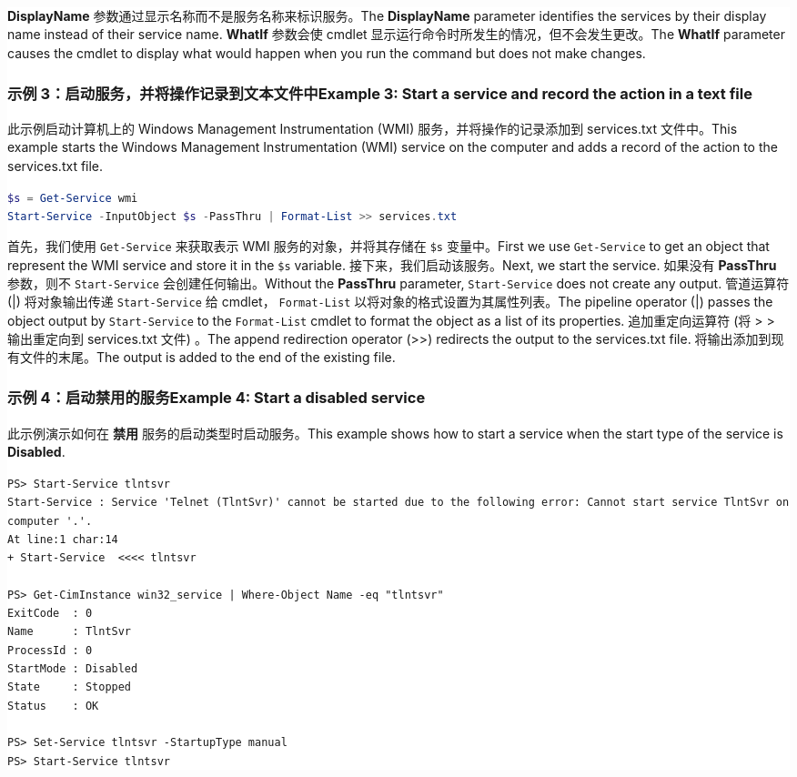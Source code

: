<span data-ttu-id="d4dbf-120">**DisplayName** 参数通过显示名称而不是服务名称来标识服务。</span><span class="sxs-lookup"><span data-stu-id="d4dbf-120">The **DisplayName** parameter identifies the services by their display name instead of their service name.</span></span> <span data-ttu-id="d4dbf-121">**WhatIf** 参数会使 cmdlet 显示运行命令时所发生的情况，但不会发生更改。</span><span class="sxs-lookup"><span data-stu-id="d4dbf-121">The **WhatIf** parameter causes the cmdlet to display what would happen when you run the command but does not make changes.</span></span>

### <span data-ttu-id="d4dbf-122">示例 3：启动服务，并将操作记录到文本文件中</span><span class="sxs-lookup"><span data-stu-id="d4dbf-122">Example 3: Start a service and record the action in a text file</span></span>

<span data-ttu-id="d4dbf-123">此示例启动计算机上的 Windows Management Instrumentation (WMI) 服务，并将操作的记录添加到 services.txt 文件中。</span><span class="sxs-lookup"><span data-stu-id="d4dbf-123">This example starts the Windows Management Instrumentation (WMI) service on the computer and adds a record of the action to the services.txt file.</span></span>

```powershell
$s = Get-Service wmi
Start-Service -InputObject $s -PassThru | Format-List >> services.txt
```

<span data-ttu-id="d4dbf-124">首先，我们使用 `Get-Service` 来获取表示 WMI 服务的对象，并将其存储在 `$s` 变量中。</span><span class="sxs-lookup"><span data-stu-id="d4dbf-124">First we use `Get-Service` to get an object that represent the WMI service and store it in the `$s` variable.</span></span> <span data-ttu-id="d4dbf-125">接下来，我们启动该服务。</span><span class="sxs-lookup"><span data-stu-id="d4dbf-125">Next, we start the service.</span></span> <span data-ttu-id="d4dbf-126">如果没有 **PassThru** 参数，则不 `Start-Service` 会创建任何输出。</span><span class="sxs-lookup"><span data-stu-id="d4dbf-126">Without the **PassThru** parameter, `Start-Service` does not create any output.</span></span> <span data-ttu-id="d4dbf-127">管道运算符 (|) 将对象输出传递 `Start-Service` 给 cmdlet， `Format-List` 以将对象的格式设置为其属性列表。</span><span class="sxs-lookup"><span data-stu-id="d4dbf-127">The pipeline operator (|) passes the object output by `Start-Service` to the `Format-List` cmdlet to format the object as a list of its properties.</span></span> <span data-ttu-id="d4dbf-128">追加重定向运算符 (将 \> \> 输出重定向到 services.txt 文件) 。</span><span class="sxs-lookup"><span data-stu-id="d4dbf-128">The append redirection operator (\>\>) redirects the output to the services.txt file.</span></span> <span data-ttu-id="d4dbf-129">将输出添加到现有文件的末尾。</span><span class="sxs-lookup"><span data-stu-id="d4dbf-129">The output is added to the end of the existing file.</span></span>

### <span data-ttu-id="d4dbf-130">示例 4：启动禁用的服务</span><span class="sxs-lookup"><span data-stu-id="d4dbf-130">Example 4: Start a disabled service</span></span>

<span data-ttu-id="d4dbf-131">此示例演示如何在 **禁用** 服务的启动类型时启动服务。</span><span class="sxs-lookup"><span data-stu-id="d4dbf-131">This example shows how to start a service when the start type of the service is **Disabled**.</span></span>

```
PS> Start-Service tlntsvr
Start-Service : Service 'Telnet (TlntSvr)' cannot be started due to the following error: Cannot start service TlntSvr on computer '.'.
At line:1 char:14
+ Start-Service  <<<< tlntsvr

PS> Get-CimInstance win32_service | Where-Object Name -eq "tlntsvr"
ExitCode  : 0
Name      : TlntSvr
ProcessId : 0
StartMode : Disabled
State     : Stopped
Status    : OK

PS> Set-Service tlntsvr -StartupType manual
PS> Start-Service tlntsvr
```

